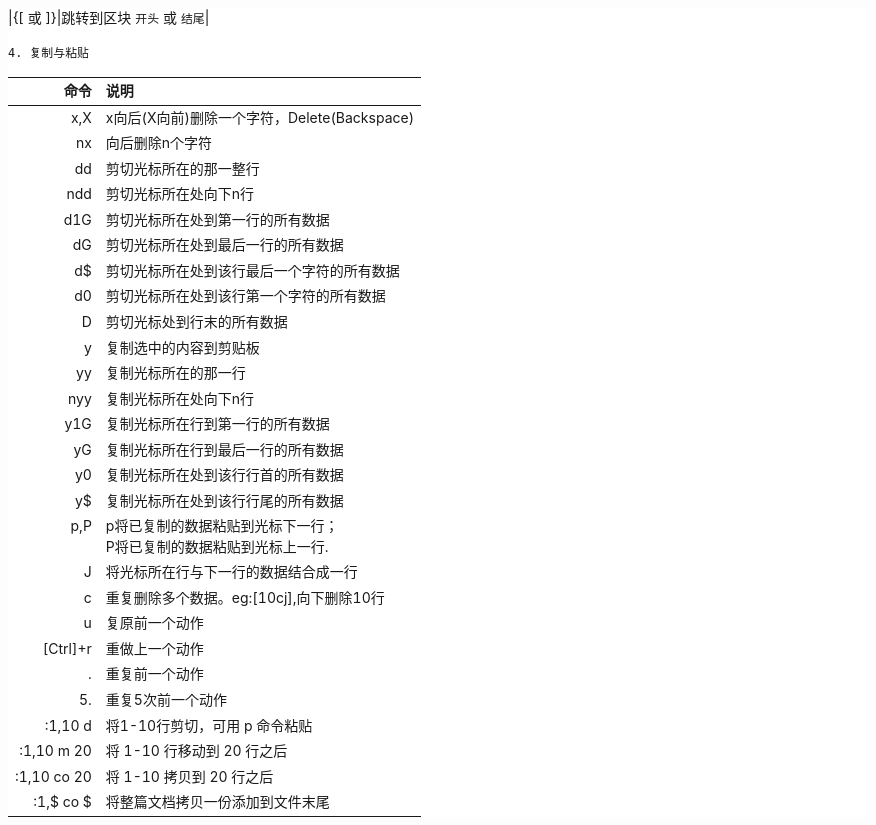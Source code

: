 |{[ 或 ]}|跳转到区块 `开头` 或 `结尾`|

	4. 复制与粘贴
|命令|说明|
|---:|:---|
|x,X|x向后(X向前)删除一个字符，Delete(Backspace)|
|nx|向后删除n个字符|
|dd|剪切光标所在的那一整行|
|ndd|剪切光标所在处向下n行|
|d1G|剪切光标所在处到第一行的所有数据|
|dG|剪切光标所在处到最后一行的所有数据|
|d$|剪切光标所在处到该行最后一个字符的所有数据|
|d0|剪切光标所在处到该行第一个字符的所有数据|
|D|剪切光标处到行末的所有数据|
|y|复制选中的内容到剪贴板|
|yy|复制光标所在的那一行|
|nyy|复制光标所在处向下n行|
|y1G|复制光标所在行到第一行的所有数据|
|yG|复制光标所在行到最后一行的所有数据|
|y0|复制光标所在处到该行行首的所有数据|
|y$|复制光标所在处到该行行尾的所有数据|
|p,P|p将已复制的数据粘贴到光标下一行；<br>P将已复制的数据粘贴到光标上一行.|
|J|将光标所在行与下一行的数据结合成一行|
|c|重复删除多个数据。eg:[10cj],向下删除10行|
|u|复原前一个动作|
|[Ctrl]+r|重做上一个动作|
|.|重复前一个动作|
|5.|重复5次前一个动作|
|:1,10 d|将1-10行剪切，可用 p 命令粘贴|
|:1,10 m 20|将 1-10 行移动到 20 行之后|
|:1,10 co 20|将 1-10 拷贝到 20 行之后|
|:1,$ co $|将整篇文档拷贝一份添加到文件末尾|
